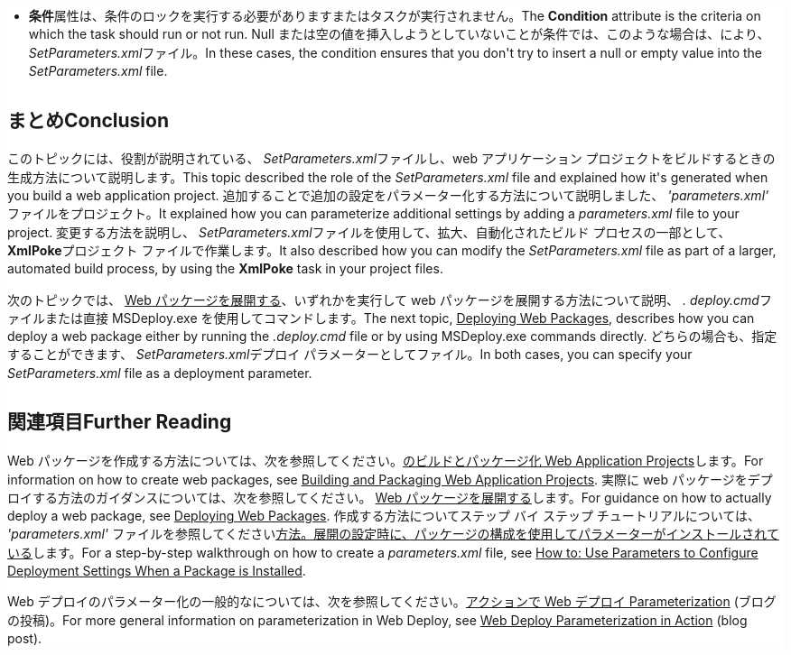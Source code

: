 - <span data-ttu-id="8c5c5-181">**条件**属性は、条件のロックを実行する必要がありますまたはタスクが実行されません。</span><span class="sxs-lookup"><span data-stu-id="8c5c5-181">The **Condition** attribute is the criteria on which the task should run or not run.</span></span> <span data-ttu-id="8c5c5-182">Null または空の値を挿入しようとしていないことが条件では、このような場合は、により、 *SetParameters.xml*ファイル。</span><span class="sxs-lookup"><span data-stu-id="8c5c5-182">In these cases, the condition ensures that you don't try to insert a null or empty value into the *SetParameters.xml* file.</span></span>

## <a name="conclusion"></a><span data-ttu-id="8c5c5-183">まとめ</span><span class="sxs-lookup"><span data-stu-id="8c5c5-183">Conclusion</span></span>

<span data-ttu-id="8c5c5-184">このトピックには、役割が説明されている、 *SetParameters.xml*ファイルし、web アプリケーション プロジェクトをビルドするときの生成方法について説明します。</span><span class="sxs-lookup"><span data-stu-id="8c5c5-184">This topic described the role of the *SetParameters.xml* file and explained how it's generated when you build a web application project.</span></span> <span data-ttu-id="8c5c5-185">追加することで追加の設定をパラメーター化する方法について説明しました、 *'parameters.xml'* ファイルをプロジェクト。</span><span class="sxs-lookup"><span data-stu-id="8c5c5-185">It explained how you can parameterize additional settings by adding a *parameters.xml* file to your project.</span></span> <span data-ttu-id="8c5c5-186">変更する方法を説明し、 *SetParameters.xml*ファイルを使用して、拡大、自動化されたビルド プロセスの一部として、 **XmlPoke**プロジェクト ファイルで作業します。</span><span class="sxs-lookup"><span data-stu-id="8c5c5-186">It also described how you can modify the *SetParameters.xml* file as part of a larger, automated build process, by using the **XmlPoke** task in your project files.</span></span>

<span data-ttu-id="8c5c5-187">次のトピックでは、 [Web パッケージを展開する](deploying-web-packages.md)、いずれかを実行して web パッケージを展開する方法について説明、 *. deploy.cmd*ファイルまたは直接 MSDeploy.exe を使用してコマンドします。</span><span class="sxs-lookup"><span data-stu-id="8c5c5-187">The next topic, [Deploying Web Packages](deploying-web-packages.md), describes how you can deploy a web package either by running the *.deploy.cmd* file or by using MSDeploy.exe commands directly.</span></span> <span data-ttu-id="8c5c5-188">どちらの場合も、指定することができます、 *SetParameters.xml*デプロイ パラメーターとしてファイル。</span><span class="sxs-lookup"><span data-stu-id="8c5c5-188">In both cases, you can specify your *SetParameters.xml* file as a deployment parameter.</span></span>

## <a name="further-reading"></a><span data-ttu-id="8c5c5-189">関連項目</span><span class="sxs-lookup"><span data-stu-id="8c5c5-189">Further Reading</span></span>

<span data-ttu-id="8c5c5-190">Web パッケージを作成する方法については、次を参照してください。[のビルドとパッケージ化 Web Application Projects](building-and-packaging-web-application-projects.md)します。</span><span class="sxs-lookup"><span data-stu-id="8c5c5-190">For information on how to create web packages, see [Building and Packaging Web Application Projects](building-and-packaging-web-application-projects.md).</span></span> <span data-ttu-id="8c5c5-191">実際に web パッケージをデプロイする方法のガイダンスについては、次を参照してください。 [Web パッケージを展開する](deploying-web-packages.md)します。</span><span class="sxs-lookup"><span data-stu-id="8c5c5-191">For guidance on how to actually deploy a web package, see [Deploying Web Packages](deploying-web-packages.md).</span></span> <span data-ttu-id="8c5c5-192">作成する方法についてステップ バイ ステップ チュートリアルについては、 *'parameters.xml'* ファイルを参照してください[方法。展開の設定時に、パッケージの構成を使用してパラメーターがインストールされている](https://msdn.microsoft.com/library/ff398068.aspx)します。</span><span class="sxs-lookup"><span data-stu-id="8c5c5-192">For a step-by-step walkthrough on how to create a *parameters.xml* file, see [How to: Use Parameters to Configure Deployment Settings When a Package is Installed](https://msdn.microsoft.com/library/ff398068.aspx).</span></span>

<span data-ttu-id="8c5c5-193">Web デプロイのパラメーター化の一般的なについては、次を参照してください。[アクションで Web デプロイ Parameterization](https://go.microsoft.com/?linkid=9805119) (ブログの投稿)。</span><span class="sxs-lookup"><span data-stu-id="8c5c5-193">For more general information on parameterization in Web Deploy, see [Web Deploy Parameterization in Action](https://go.microsoft.com/?linkid=9805119) (blog post).</span></span>
